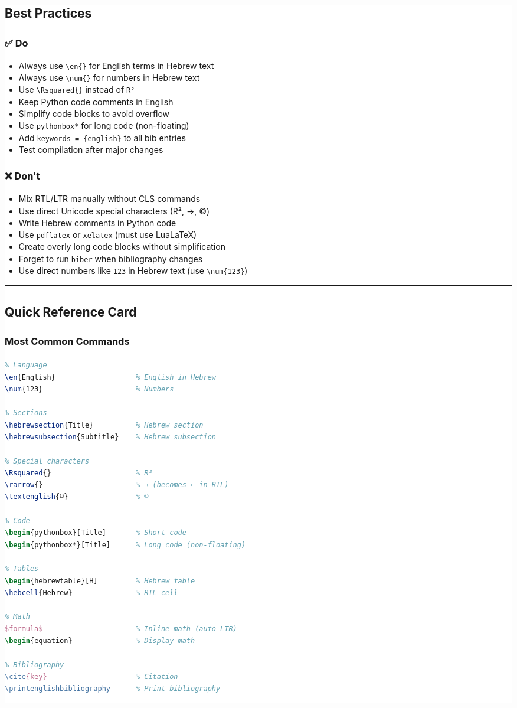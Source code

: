 
## Best Practices

### ✅ Do

- Always use `\en{}` for English terms in Hebrew text
- Always use `\num{}` for numbers in Hebrew text
- Use `\Rsquared{}` instead of `R²`
- Keep Python code comments in English
- Simplify code blocks to avoid overflow
- Use `pythonbox*` for long code (non-floating)
- Add `keywords = {english}` to all bib entries
- Test compilation after major changes

### ❌ Don't

- Mix RTL/LTR manually without CLS commands
- Use direct Unicode special characters (R², →, ©)
- Write Hebrew comments in Python code
- Use `pdflatex` or `xelatex` (must use LuaLaTeX)
- Create overly long code blocks without simplification
- Forget to run `biber` when bibliography changes
- Use direct numbers like `123` in Hebrew text (use `\num{123}`)

---

## Quick Reference Card

### Most Common Commands

```latex
% Language
\en{English}                   % English in Hebrew
\num{123}                      % Numbers

% Sections
\hebrewsection{Title}          % Hebrew section
\hebrewsubsection{Subtitle}    % Hebrew subsection

% Special characters
\Rsquared{}                    % R²
\rarrow{}                      % → (becomes ← in RTL)
\textenglish{©}                % ©

% Code
\begin{pythonbox}[Title]       % Short code
\begin{pythonbox*}[Title]      % Long code (non-floating)

% Tables
\begin{hebrewtable}[H]         % Hebrew table
\hebcell{Hebrew}               % RTL cell

% Math
$formula$                      % Inline math (auto LTR)
\begin{equation}               % Display math

% Bibliography
\cite{key}                     % Citation
\printenglishbibliography      % Print bibliography
```

---